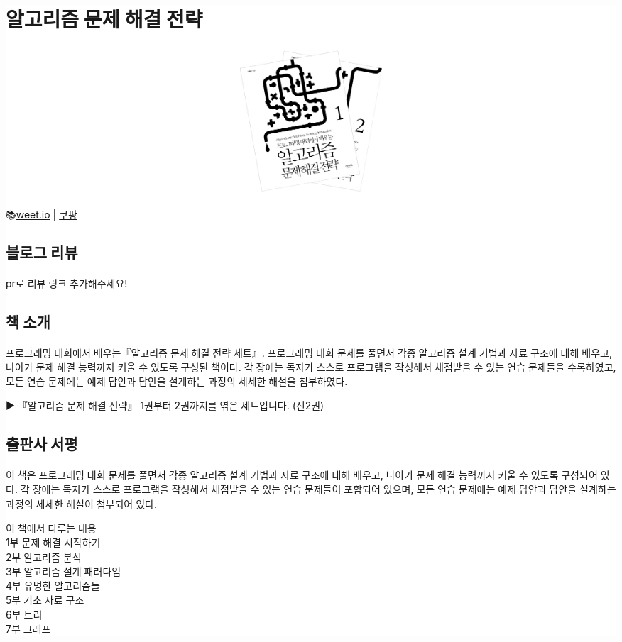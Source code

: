 # 알고리즘 문제 해결 전략

<div style="text-align:center"><img src="./9788966260546_L.jpg" width="200px" /></div>

📚[weet.io](https://smartstore.naver.com/weetbook/products/4776832290)
|
[쿠팡](https://coupa.ng/bmPf6V)

## 블로그 리뷰

pr로 리뷰 링크 추가해주세요!

## 책 소개

프로그래밍 대회에서 배우는『알고리즘 문제 해결 전략 세트』. 프로그래밍 대회 문제를 풀면서 각종 알고리즘 설계 기법과 자료 구조에 대해 배우고, 나아가 문제 해결 능력까지 키울 수 있도록 구성된 책이다. 각 장에는 독자가 스스로 프로그램을 작성해서 채점받을 수 있는 연습 문제들을 수록하였고, 모든 연습 문제에는 예제 답안과 답안을 설계하는 과정의 세세한 해설을 첨부하였다.

▶ 『알고리즘 문제 해결 전략』 1권부터 2권까지를 엮은 세트입니다. (전2권)

## 출판사 서평

이 책은 프로그래밍 대회 문제를 풀면서 각종 알고리즘 설계 기법과 자료 구조에 대해 배우고, 나아가 문제 해결 능력까지 키울 수 있도록 구성되어 있다. 각 장에는 독자가 스스로 프로그램을 작성해서 채점받을 수 있는 연습 문제들이 포함되어 있으며, 모든 연습 문제에는 예제 답안과 답안을 설계하는 과정의 세세한 해설이 첨부되어 있다.

이 책에서 다루는 내용<br/>
1부 문제 해결 시작하기<br/>
2부 알고리즘 분석<br/>
3부 알고리즘 설계 패러다임<br/>
4부 유명한 알고리즘들<br/>
5부 기초 자료 구조<br/>
6부 트리<br/>
7부 그래프<br/>
